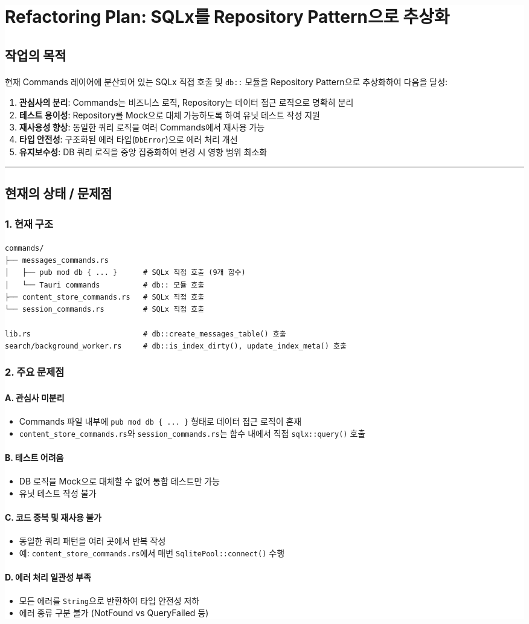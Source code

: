 # Refactoring Plan: SQLx를 Repository Pattern으로 추상화

## 작업의 목적

현재 Commands 레이어에 분산되어 있는 SQLx 직접 호출 및 `db::` 모듈을 Repository Pattern으로 추상화하여 다음을 달성:

1. **관심사의 분리**: Commands는 비즈니스 로직, Repository는 데이터 접근 로직으로 명확히 분리
2. **테스트 용이성**: Repository를 Mock으로 대체 가능하도록 하여 유닛 테스트 작성 지원
3. **재사용성 향상**: 동일한 쿼리 로직을 여러 Commands에서 재사용 가능
4. **타입 안전성**: 구조화된 에러 타입(`DbError`)으로 에러 처리 개선
5. **유지보수성**: DB 쿼리 로직을 중앙 집중화하여 변경 시 영향 범위 최소화

---

## 현재의 상태 / 문제점

### 1. 현재 구조

```
commands/
├── messages_commands.rs
│   ├── pub mod db { ... }      # SQLx 직접 호출 (9개 함수)
│   └── Tauri commands          # db:: 모듈 호출
├── content_store_commands.rs   # SQLx 직접 호출
└── session_commands.rs         # SQLx 직접 호출

lib.rs                          # db::create_messages_table() 호출
search/background_worker.rs     # db::is_index_dirty(), update_index_meta() 호출
```

### 2. 주요 문제점

#### **A. 관심사 미분리**

- Commands 파일 내부에 `pub mod db { ... }` 형태로 데이터 접근 로직이 혼재
- `content_store_commands.rs`와 `session_commands.rs`는 함수 내에서 직접 `sqlx::query()` 호출

#### **B. 테스트 어려움**

- DB 로직을 Mock으로 대체할 수 없어 통합 테스트만 가능
- 유닛 테스트 작성 불가

#### **C. 코드 중복 및 재사용 불가**

- 동일한 쿼리 패턴을 여러 곳에서 반복 작성
- 예: `content_store_commands.rs`에서 매번 `SqlitePool::connect()` 수행

#### **D. 에러 처리 일관성 부족**

- 모든 에러를 `String`으로 반환하여 타입 안전성 저하
- 에러 종류 구분 불가 (NotFound vs QueryFailed 등)
